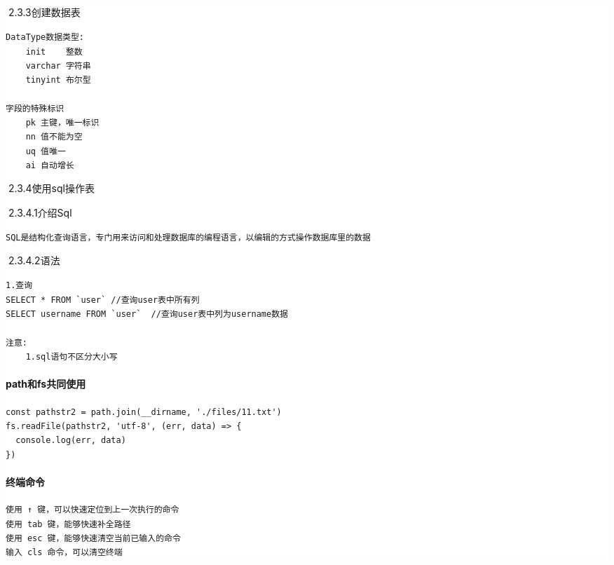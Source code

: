 ​		2.3.3创建数据表

```
DataType数据类型:
	init    整数
	varchar 字符串
	tinyint 布尔型
	
字段的特殊标识
	pk 主键，唯一标识
	nn 值不能为空
	uq 值唯一
	ai 自动增长
```

​	2.3.4使用sql操作表

​		2.3.4.1介绍Sql

```
SQL是结构化查询语言，专门用来访问和处理数据库的编程语言，以编辑的方式操作数据库里的数据
```

​		2.3.4.2语法

```
1.查询
SELECT * FROM `user` //查询user表中所有列
SELECT username FROM `user`  //查询user表中列为username数据

注意:
	1.sql语句不区分大小写
```







#### path和fs共同使用

```
const pathstr2 = path.join(__dirname, './files/11.txt')
fs.readFile(pathstr2, 'utf-8', (err, data) => {
  console.log(err, data)
})
```





#### 终端命令

```
使用 ↑ 键，可以快速定位到上一次执行的命令
使用 tab 键，能够快速补全路径
使用 esc 键，能够快速清空当前已输入的命令
输入 cls 命令，可以清空终端
```
